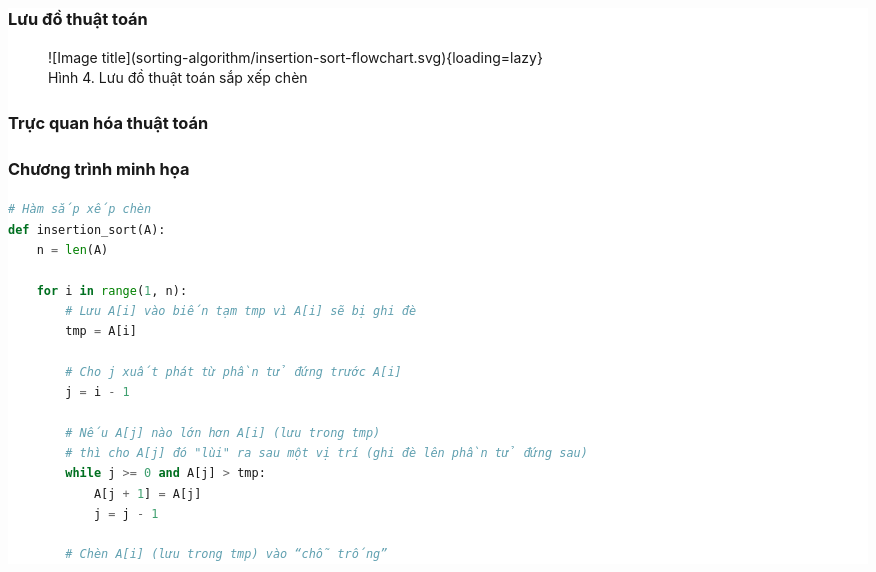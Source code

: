 ### Lưu đồ thuật toán

<figure markdown>
  ![Image title](sorting-algorithm/insertion-sort-flowchart.svg){loading=lazy}
  <figcaption>Hình 4. Lưu đồ thuật toán sắp xếp chèn</figcaption>
</figure>

### Trực quan hóa thuật toán

<div>
    <iframe width="100%" height="690px" frameBorder=0 src="../sorting-visualize/insertion-sort.html"></iframe>
</div>   

### Chương trình minh họa

``` py linenums="1"
# Hàm sắp xếp chèn
def insertion_sort(A):
    n = len(A)

    for i in range(1, n):
        # Lưu A[i] vào biến tạm tmp vì A[i] sẽ bị ghi đè
        tmp = A[i]

        # Cho j xuất phát từ phần tử đứng trước A[i]
        j = i - 1

        # Nếu A[j] nào lớn hơn A[i] (lưu trong tmp)
        # thì cho A[j] đó "lùi" ra sau một vị trí (ghi đè lên phần tử đứng sau)
        while j >= 0 and A[j] > tmp:
            A[j + 1] = A[j]
            j = j - 1

        # Chèn A[i] (lưu trong tmp) vào “chỗ trống”
```